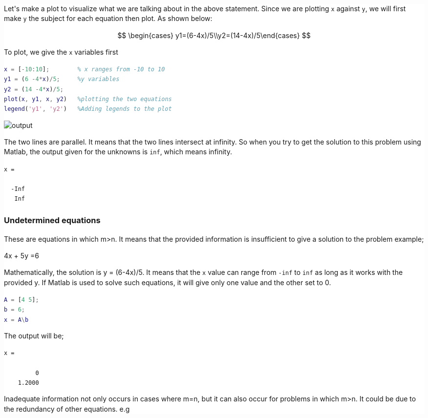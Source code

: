 Let's make a plot to visualize what we are talking about in the above statement. Since we are plotting `x` against `y`, we will first make `y` the subject for each equation then plot. As shown below:

$$
\begin{cases} y1=(6-4x)/5\\y2=(14-4x)/5\end{cases}
$$

To plot, we give the `x` variables first

```matlab
x = [-10:10];        % x ranges from -10 to 10
y1 = (6 -4*x)/5;     %y variables
y2 = (14 -4*x)/5;
plot(x, y1, x, y2)   %plotting the two equations
legend('y1', 'y2')   %Adding legends to the plot
```

![output](/engineering-education/solving-linear-equation-using-matlab/linear_one.png)

The two lines are parallel. It means that the two lines intersect at infinity. So when you try to get the solution to this problem using Matlab, the output given for the unknowns is `inf`, which means infinity.

```
x =

  -Inf
   Inf
```

### Undetermined equations

These are equations in which m>n. It means that the provided information is insufficient to give a solution to the problem example;

4x + 5y =6

Mathematically, the solution is y = (6-4x)/5. It means that the `x` value can range from `-inf` to `inf` as long as it works with the provided y. If Matlab is used to solve such equations, it will give only one value and the other set to 0. 

```Matlab
A = [4 5];
b = 6;
x = A\b
```

The output will be;

```
x =

         0
    1.2000
```

Inadequate information not only occurs in cases where m=n, but it can also occur for problems in which m>n. It could be due to the redundancy of other equations. e.g
